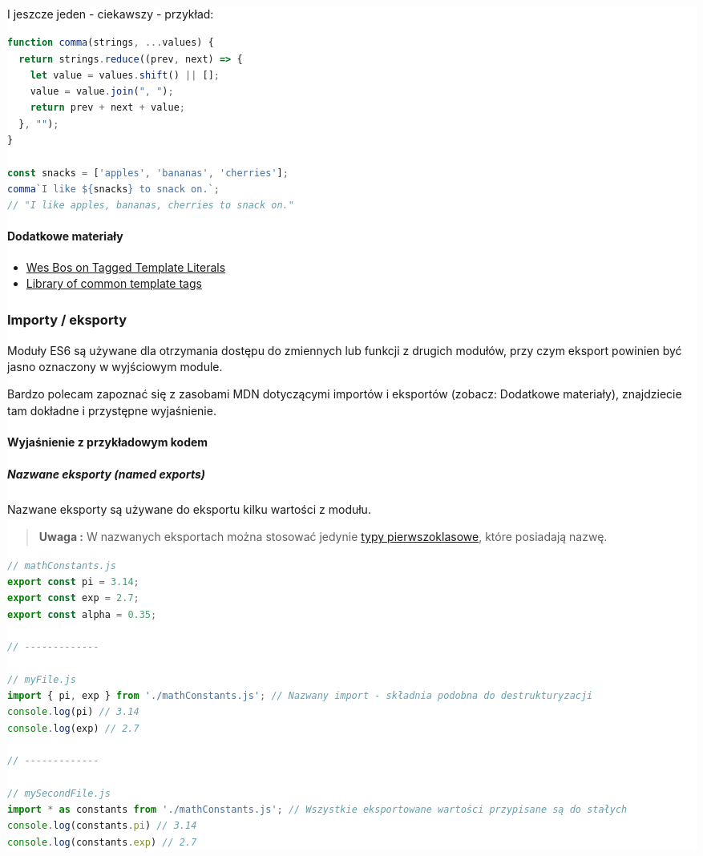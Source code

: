 I jeszcze jeden - ciekawszy - przykład:
```js
function comma(strings, ...values) {
  return strings.reduce((prev, next) => {
    let value = values.shift() || [];
    value = value.join(", ");
    return prev + next + value;
  }, "");
}

const snacks = ['apples', 'bananas', 'cherries'];
comma`I like ${snacks} to snack on.`;
// "I like apples, bananas, cherries to snack on."
```

#### Dodatkowe materiały
- [Wes Bos on Tagged Template Literals](http://wesbos.com/tagged-template-literals/)
- [Library of common template tags](https://github.com/declandewet/common-tags)

### Importy / eksporty

Moduły ES6 są używane dla otrzymania dostępu do zmiennych lub funkcji z drugich modułów, przy czym eksport powinien być jasno oznaczony w wyjściowym module.

Bardzo polecam zapoznać się z zasobami MDN dotyczącymi importów i eksportów (zobacz: Dodatkowe materiały), znajdziecie tam dokładne i przystępne wyjaśnienie.

#### Wyjaśnienie z przykładowym kodem

##### Nazwane eksporty (named exports)

Nazwane eksporty są używane do eksportu kilku wartości z modułu.

> **Uwaga :** W nazwanych eksportach można stosować jedynie [typy pierwszoklasowe](https://en.wikipedia.org/wiki/First-class_citizen), które posiadają nazwę.


```js
// mathConstants.js
export const pi = 3.14;
export const exp = 2.7;
export const alpha = 0.35;

// -------------

// myFile.js
import { pi, exp } from './mathConstants.js'; // Nazwany import - składnia podobna do destrukturyzacji
console.log(pi) // 3.14
console.log(exp) // 2.7

// -------------

// mySecondFile.js
import * as constants from './mathConstants.js'; // Wszystkie eksportowane wartości przypisane są do stałych
console.log(constants.pi) // 3.14
console.log(constants.exp) // 2.7
```
